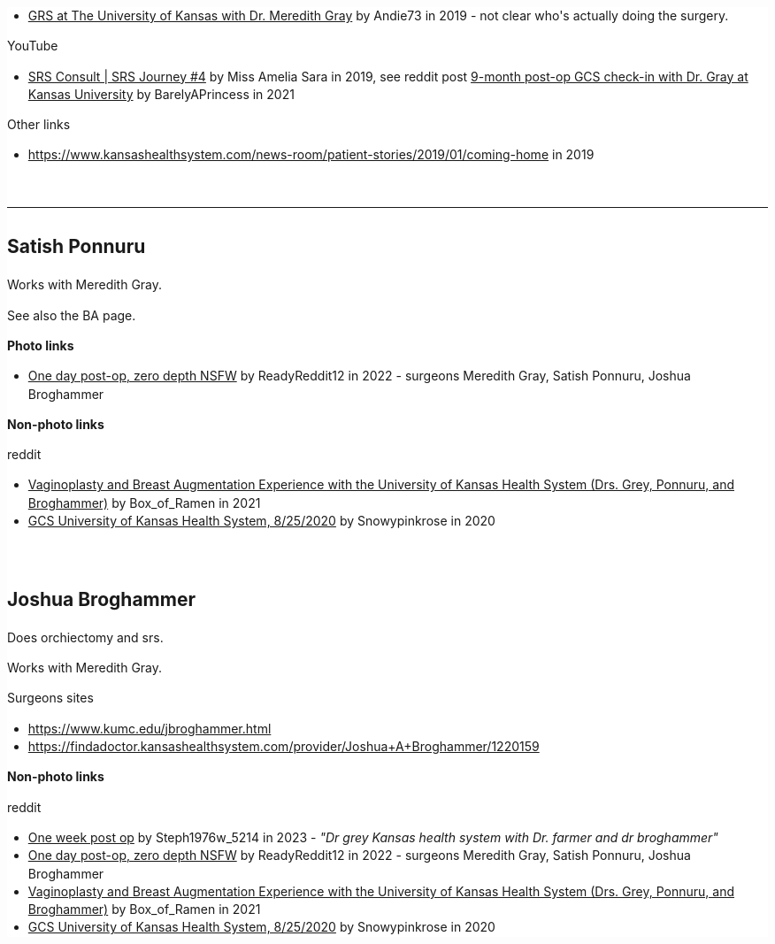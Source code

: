 * [GRS at The University of Kansas with Dr. Meredith Gray](https://www.susans.org/forums/index.php/topic,245517.0.html) by	Andie73 in 2019 - not clear who's actually doing the surgery.

YouTube

* [SRS Consult | SRS Journey #4](https://www.youtube.com/watch?v=jV_IWxKUjsA) by Miss Amelia Sara in 2019, see reddit post [9-month post-op GCS check-in with Dr. Gray at Kansas University](https://www.reddit.com/r/Transurgery/comments/momk4i/9month_postop_gcs_checkin_with_dr_gray_at_kansas/) by BarelyAPrincess in 2021

Other links

* https://www.kansashealthsystem.com/news-room/patient-stories/2019/01/coming-home in 2019

<br />

---

## Satish Ponnuru

Works with Meredith Gray.

See also the BA page.

**Photo links**

* [One day post-op, zero depth NSFW](https://www.reddit.com/r/Transgender_Surgeries/comments/z3ug8a/one_day_postop_zero_depth_nsfw/) by ReadyReddit12 in 2022 - surgeons Meredith Gray, Satish Ponnuru, Joshua Broghammer

**Non-photo links**

reddit

* [Vaginoplasty and Breast Augmentation Experience with the University of Kansas Health System (Drs. Grey, Ponnuru, and Broghammer)](https://www.reddit.com/r/Transgender_Surgeries/comments/qd2zr9/vaginoplasty_and_breast_augmentation_experience/) by  Box_of_Ramen in 2021
* [GCS University of Kansas Health System, 8/25/2020](https://www.reddit.com/r/Transgender_Surgeries/comments/ilpvqu/gcs_university_of_kansas_health_system_8252020/) by Snowypinkrose in 2020

<br />

## Joshua Broghammer

Does orchiectomy and srs.

Works with Meredith Gray.

Surgeons sites

* https://www.kumc.edu/jbroghammer.html
* https://findadoctor.kansashealthsystem.com/provider/Joshua+A+Broghammer/1220159

**Non-photo links**

reddit

* [One week post op](https://www.reddit.com/r/Transgender_Surgeries/comments/16zdtag/one_week_post_op/) by Steph1976w_5214 in 2023 - *"Dr grey Kansas health system with Dr. farmer and dr broghammer"*
* [One day post-op, zero depth NSFW](https://www.reddit.com/r/Transgender_Surgeries/comments/z3ug8a/one_day_postop_zero_depth_nsfw/) by ReadyReddit12 in 2022 - surgeons Meredith Gray, Satish Ponnuru, Joshua Broghammer
* [Vaginoplasty and Breast Augmentation Experience with the University of Kansas Health System (Drs. Grey, Ponnuru, and Broghammer)](https://www.reddit.com/r/Transgender_Surgeries/comments/qd2zr9/vaginoplasty_and_breast_augmentation_experience/) by  Box_of_Ramen in 2021
* [GCS University of Kansas Health System, 8/25/2020](https://www.reddit.com/r/Transgender_Surgeries/comments/ilpvqu/gcs_university_of_kansas_health_system_8252020/) by Snowypinkrose in 2020
